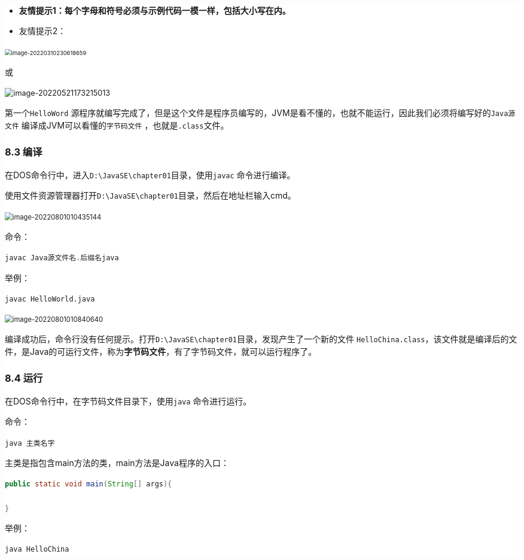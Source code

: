 - **友情提示1：每个字母和符号必须与示例代码一模一样，包括大小写在内。**

- 友情提示2：

<img src="images/image-20220310230618659.png" alt="image-20220310230618659" style="zoom:67%;" />

或

<img src="images/image-20220521173215013.png" alt="image-20220521173215013" style="zoom:90%;" />

第一个`HelloWord` 源程序就编写完成了，但是这个文件是程序员编写的，JVM是看不懂的，也就不能运行，因此我们必须将编写好的`Java源文件` 编译成JVM可以看懂的`字节码文件` ，也就是`.class`文件。

### 8.3 编译

在DOS命令行中，进入`D:\JavaSE\chapter01`目录，使用`javac` 命令进行编译。

使用文件资源管理器打开`D:\JavaSE\chapter01`目录，然后在地址栏输入cmd。

<img src="images/image-20220801010435144.png" alt="image-20220801010435144" style="zoom:80%;" />

命令：

```java
javac Java源文件名.后缀名java
```

举例：

```
javac HelloWorld.java
```

<img src="images/image-20220801010840640.png" alt="image-20220801010840640" style="zoom:80%;" />

编译成功后，命令行没有任何提示。打开`D:\JavaSE\chapter01`目录，发现产生了一个新的文件 `HelloChina.class`，该文件就是编译后的文件，是Java的可运行文件，称为**字节码文件**，有了字节码文件，就可以运行程序了。 

### 8.4 运行

在DOS命令行中，在字节码文件目录下，使用`java` 命令进行运行。

命令：

```java
java 主类名字
```

主类是指包含main方法的类，main方法是Java程序的入口：

```java
public static void main(String[] args){
    
}
```

举例：

```
java HelloChina
```
